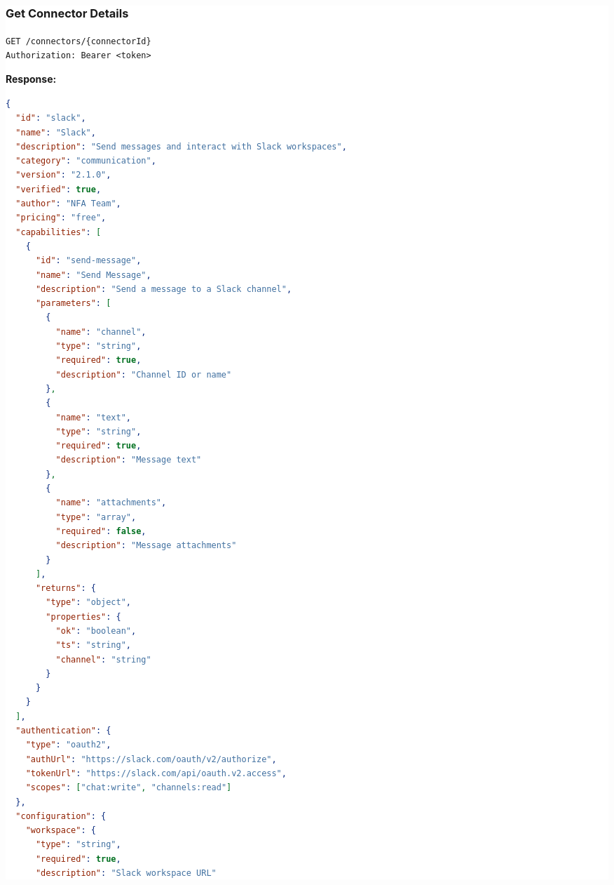 ### Get Connector Details

```http
GET /connectors/{connectorId}
Authorization: Bearer <token>
```

**Response:**

```json
{
  "id": "slack",
  "name": "Slack",
  "description": "Send messages and interact with Slack workspaces",
  "category": "communication",
  "version": "2.1.0",
  "verified": true,
  "author": "NFA Team",
  "pricing": "free",
  "capabilities": [
    {
      "id": "send-message",
      "name": "Send Message",
      "description": "Send a message to a Slack channel",
      "parameters": [
        {
          "name": "channel",
          "type": "string",
          "required": true,
          "description": "Channel ID or name"
        },
        {
          "name": "text",
          "type": "string",
          "required": true,
          "description": "Message text"
        },
        {
          "name": "attachments",
          "type": "array",
          "required": false,
          "description": "Message attachments"
        }
      ],
      "returns": {
        "type": "object",
        "properties": {
          "ok": "boolean",
          "ts": "string",
          "channel": "string"
        }
      }
    }
  ],
  "authentication": {
    "type": "oauth2",
    "authUrl": "https://slack.com/oauth/v2/authorize",
    "tokenUrl": "https://slack.com/api/oauth.v2.access",
    "scopes": ["chat:write", "channels:read"]
  },
  "configuration": {
    "workspace": {
      "type": "string",
      "required": true,
      "description": "Slack workspace URL"
```